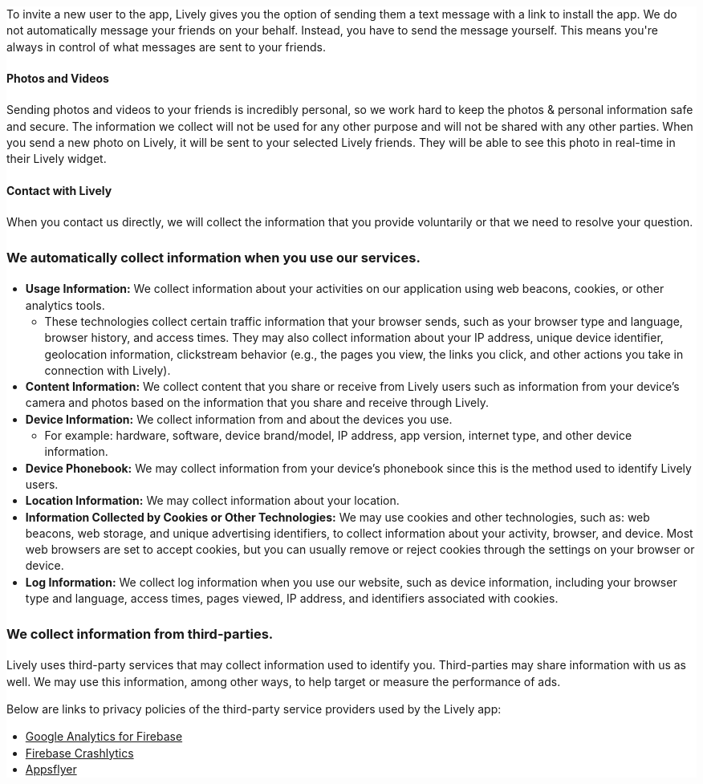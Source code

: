 To invite a new user to the app, Lively gives you the option of sending them a text message with a link to install the app. We do not automatically message your friends on your behalf. Instead, you have to send the message yourself. This means you're always in control of what messages are sent to your friends.

#### Photos and Videos

Sending photos and videos to your friends is incredibly personal, so we work hard to keep the photos &amp; personal information safe and secure. The information we collect will not be used for any other purpose and will not be shared with any other parties. When you send a new photo on Lively, it will be sent to your selected Lively friends. They will be able to see this photo in real-time in their Lively widget.

#### Contact with Lively

When you contact us directly, we will collect the information that you provide voluntarily or that we need to resolve your question.

### We automatically collect information when you use our services.


* **Usage Information:** We collect information about your activities on our application using web beacons, cookies, or other analytics tools.
  * These technologies collect certain traffic information that your browser sends, such as your browser type and language, browser history, and access times. They may also collect information about your IP address, unique device identifier, geolocation information, clickstream behavior (e.g., the pages you view, the links you click, and other actions you take in connection with Lively).
* **Content Information:** We collect content that you share or receive from Lively users such as information from your device’s camera and photos based on the information that you share and receive through Lively.
* **Device Information:** We collect information from and about the devices you use.
  * For example: hardware, software, device brand/model, IP address, app version, internet type, and other device information.
* **Device Phonebook:** We may collect information from your device’s phonebook since this is the method used to identify Lively users.
* **Location Information:** We may collect information about your location.
* **Information Collected by Cookies or Other Technologies:** We may use cookies and other technologies, such as: web beacons, web storage, and unique advertising identifiers, to collect information about your activity, browser, and device. Most web browsers are set to accept cookies, but you can usually remove or reject cookies through the settings on your browser or device.
* **Log Information:** We collect log information when you use our website, such as device information, including your browser type and language, access times, pages viewed, IP address, and identifiers associated with cookies.

### We collect information from third-parties.

Lively uses third-party services that may collect information used to identify you. Third-parties may share information with us as well. We may use this information, among other ways, to help target or measure the performance of ads.

Below are links to privacy policies of the third-party service providers used by the Lively app:

* <a href="https://policies.google.com/privacy?hl=en" rel="nofollow">Google Analytics for Firebase</a>
* <a href="https://policies.google.com/privacy?hl=en" rel="nofollow">Firebase Crashlytics</a>
* <a href="https://www.appsflyer.com/legal/services-privacy-policy/" rel="nofollow">Appsflyer</a>
